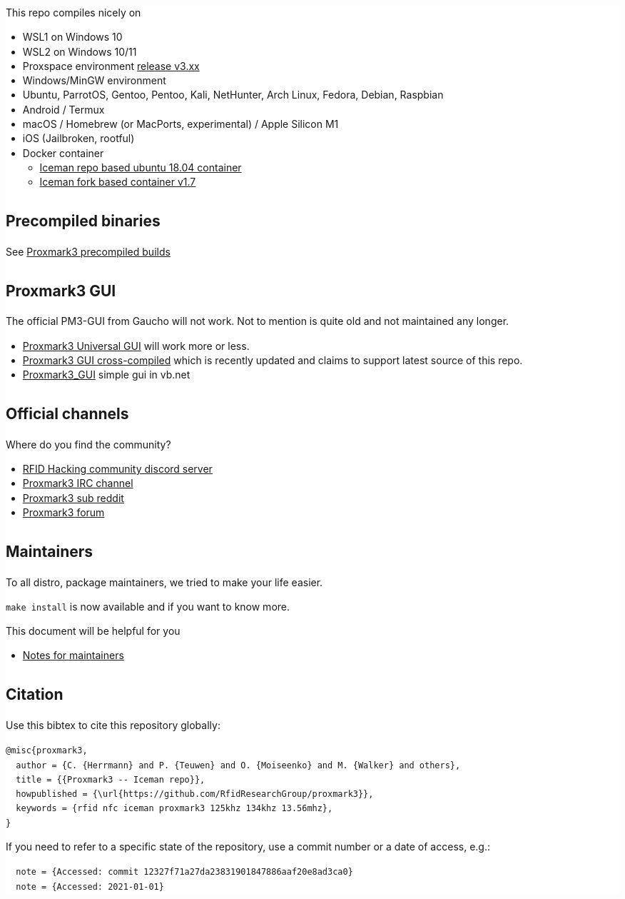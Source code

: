 This repo compiles nicely on 
   - WSL1 on Windows 10
   - WSL2 on Windows 10/11
   - Proxspace environment [release v3.xx](https://github.com/Gator96100/ProxSpace/releases)
   - Windows/MinGW environment
   - Ubuntu, ParrotOS, Gentoo, Pentoo, Kali, NetHunter, Arch Linux, Fedora, Debian, Raspbian
   - Android / Termux
   - macOS / Homebrew (or MacPorts, experimental) / Apple Silicon M1
   - iOS (Jailbroken, rootful)
   - Docker container
      - [ Iceman repo based ubuntu 18.04 container ](https://hub.docker.com/r/secopsconsult/proxmark3)
      - [ Iceman fork based container v1.7 ](https://hub.docker.com/r/iceman1001/proxmark3/)


## Precompiled binaries

See [Proxmark3 precompiled builds](https://www.proxmarkbuilds.org/) 


## Proxmark3 GUI

The official PM3-GUI from Gaucho will not work. Not to mention is quite old and not maintained any longer.

- [Proxmark3 Universal GUI](https://github.com/burma69/PM3UniversalGUI) will work more or less.
- [Proxmark3 GUI cross-compiled](https://github.com/wh201906/Proxmark3GUI/) which is recently updated and claims to support latest source of this repo.
- [Proxmark3_GUI](https://github.com/Phreak87/Proxmark3_GUI) simple gui in vb.net


## Official channels
Where do you find the community?
   - [RFID Hacking community discord server](https://t.ly/d4_C)
   - [Proxmark3 IRC channel](https://web.libera.chat/?channels=#proxmark3)
   - [Proxmark3 sub reddit](https://www.reddit.com/r/proxmark3/)
   - [Proxmark3 forum](http://www.proxmark.org/forum/index.php)


## Maintainers

To all distro, package maintainers, we tried to make your life easier.

`make install` is now available and if you want to know more.

This document will be helpful for you
- [Notes for maintainers](/doc/md/Development/Maintainers.md)


## Citation
Use this bibtex to cite this repository globally:
```
@misc{proxmark3,
  author = {C. {Herrmann} and P. {Teuwen} and O. {Moiseenko} and M. {Walker} and others},
  title = {{Proxmark3 -- Iceman repo}},
  howpublished = {\url{https://github.com/RfidResearchGroup/proxmark3}},
  keywords = {rfid nfc iceman proxmark3 125khz 134khz 13.56mhz},
}
```
If you need to refer to a specific state of the repository, use a commit number or a date of access, e.g.:
```
  note = {Accessed: commit 12327f71a27da23831901847886aaf20e8ad3ca0}
  note = {Accessed: 2021-01-01}
```
